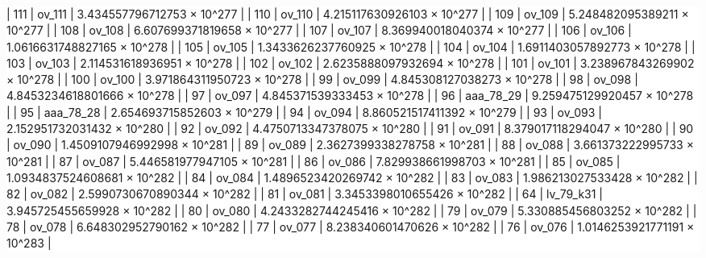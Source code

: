 | 111 | ov_111 | 3.434557796712753 × 10^277 |
| 110 | ov_110 | 4.215117630926103 × 10^277 |
| 109 | ov_109 | 5.248482095389211 × 10^277 |
| 108 | ov_108 | 6.607699371819658 × 10^277 |
| 107 | ov_107 | 8.369940018040374 × 10^277 |
| 106 | ov_106 | 1.0616631748827165 × 10^278 |
| 105 | ov_105 | 1.3433626237760925 × 10^278 |
| 104 | ov_104 | 1.6911403057892773 × 10^278 |
| 103 | ov_103 | 2.114531618936951 × 10^278 |
| 102 | ov_102 | 2.6235888097932694 × 10^278 |
| 101 | ov_101 | 3.238967843269902 × 10^278 |
| 100 | ov_100 | 3.971864311950723 × 10^278 |
| 99 | ov_099 | 4.845308127038273 × 10^278 |
| 98 | ov_098 | 4.8453234618801666 × 10^278 |
| 97 | ov_097 | 4.845371539333453 × 10^278 |
| 96 | aaa_78_29 | 9.259475129920457 × 10^278 |
| 95 | aaa_78_28 | 2.654693715852603 × 10^279 |
| 94 | ov_094 | 8.860521517411392 × 10^279 |
| 93 | ov_093 | 2.152951732031432 × 10^280 |
| 92 | ov_092 | 4.4750713347378075 × 10^280 |
| 91 | ov_091 | 8.379017118294047 × 10^280 |
| 90 | ov_090 | 1.4509107946992998 × 10^281 |
| 89 | ov_089 | 2.3627399338278758 × 10^281 |
| 88 | ov_088 | 3.661373222995733 × 10^281 |
| 87 | ov_087 | 5.446581977947105 × 10^281 |
| 86 | ov_086 | 7.829938661998703 × 10^281 |
| 85 | ov_085 | 1.0934837524608681 × 10^282 |
| 84 | ov_084 | 1.4896523420269742 × 10^282 |
| 83 | ov_083 | 1.986213027533428 × 10^282 |
| 82 | ov_082 | 2.5990730670890344 × 10^282 |
| 81 | ov_081 | 3.3453398010655426 × 10^282 |
| 64 | lv_79_k31 | 3.945725455659928 × 10^282 |
| 80 | ov_080 | 4.2433282744245416 × 10^282 |
| 79 | ov_079 | 5.330885456803252 × 10^282 |
| 78 | ov_078 | 6.648302952790162 × 10^282 |
| 77 | ov_077 | 8.238340601470626 × 10^282 |
| 76 | ov_076 | 1.0146253921771191 × 10^283 |